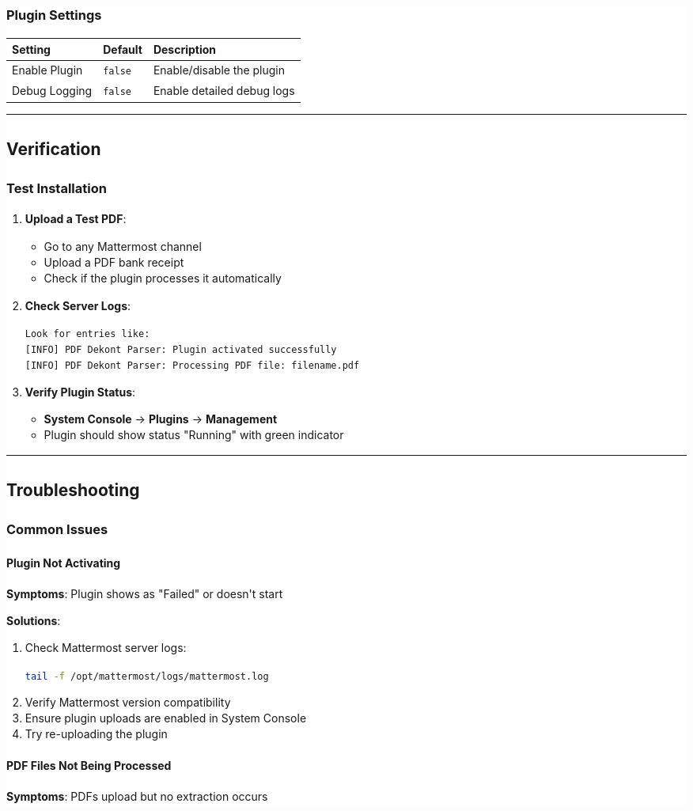 ### Plugin Settings

| Setting | Default | Description |
|:--------|:--------|:------------|
| Enable Plugin | `false` | Enable/disable the plugin |
| Debug Logging | `false` | Enable detailed debug logs |

---

## Verification

### Test Installation

1. **Upload a Test PDF**:
   - Go to any Mattermost channel
   - Upload a PDF bank receipt
   - Check if the plugin processes it automatically

2. **Check Server Logs**:
   ```
   Look for entries like:
   [INFO] PDF Dekont Parser: Plugin activated successfully
   [INFO] PDF Dekont Parser: Processing PDF file: filename.pdf
   ```

3. **Verify Plugin Status**:
   - **System Console** → **Plugins** → **Management**
   - Plugin should show status "Running" with green indicator

---

## Troubleshooting

### Common Issues

#### Plugin Not Activating

**Symptoms**: Plugin shows as "Failed" or doesn't start

**Solutions**:
1. Check Mattermost server logs:
   ```bash
   tail -f /opt/mattermost/logs/mattermost.log
   ```
2. Verify Mattermost version compatibility
3. Ensure plugin uploads are enabled in System Console
4. Try re-uploading the plugin

#### PDF Files Not Being Processed

**Symptoms**: PDFs upload but no extraction occurs
